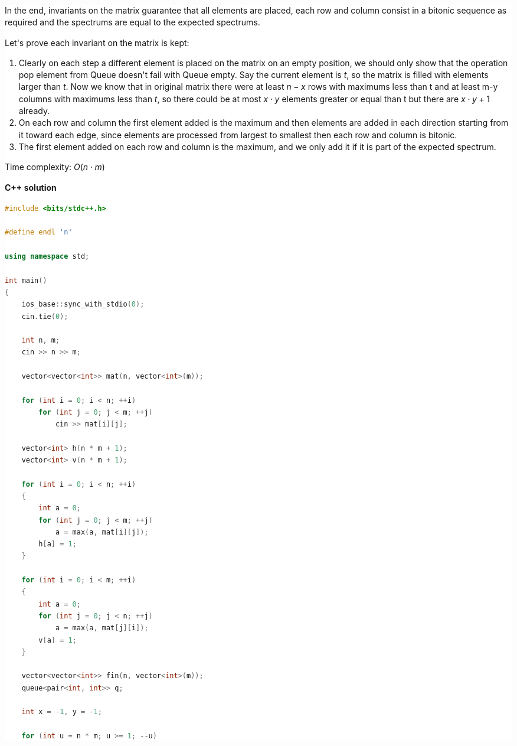 In the end, invariants on the matrix guarantee that all elements are placed, each row and column consist in a bitonic sequence as required and the spectrums are equal to the expected spectrums.

Let's prove each invariant on the matrix is kept:

1. Clearly on each step a different element is placed on the matrix on an empty position, we should only show that the operation pop element from Queue doesn't fail with Queue empty. Say the current element is $t$, so the matrix is filled with elements larger than $t$. Now we know that in original matrix there were at least $n-x$ rows with maximums less than t and at least m-y columns with maximums less than $t$, so there could be at most $x \cdot y$ elements greater or equal than t but there are $x \cdot y+1$ already.
2. On each row and column the first element added is the maximum and then elements are added in each direction starting from it toward each edge, since elements are processed from largest to smallest then each row and column is bitonic.
3. The first element added on each row and column is the maximum, and we only add it if it is part of the expected spectrum.

Time complexity: $O(n \cdot m)$

 **C++ solution**
```cpp
#include <bits/stdc++.h>

#define endl 'n'

using namespace std;

int main()
{
    ios_base::sync_with_stdio(0);
    cin.tie(0);

    int n, m;
    cin >> n >> m;

    vector<vector<int>> mat(n, vector<int>(m));

    for (int i = 0; i < n; ++i)
        for (int j = 0; j < m; ++j)
            cin >> mat[i][j];

    vector<int> h(n * m + 1);
    vector<int> v(n * m + 1);

    for (int i = 0; i < n; ++i)
    {
        int a = 0;
        for (int j = 0; j < m; ++j)
            a = max(a, mat[i][j]);
        h[a] = 1;
    }

    for (int i = 0; i < m; ++i)
    {
        int a = 0;
        for (int j = 0; j < n; ++j)
            a = max(a, mat[j][i]);
        v[a] = 1;
    }

    vector<vector<int>> fin(n, vector<int>(m));
    queue<pair<int, int>> q;

    int x = -1, y = -1;

    for (int u = n * m; u >= 1; --u)
```